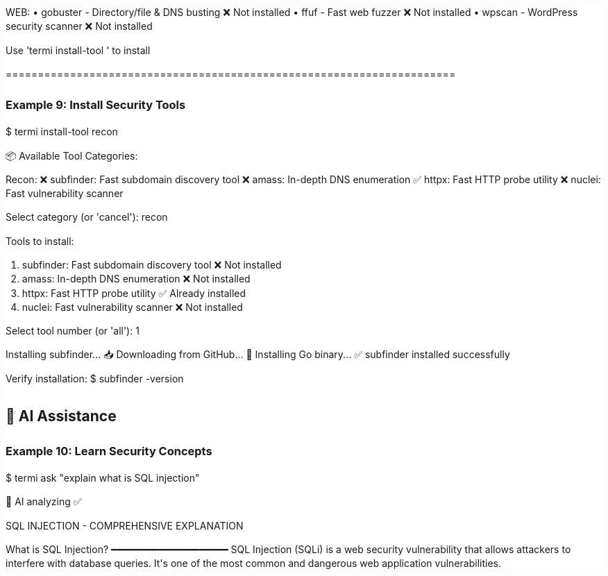 WEB:
  • gobuster        - Directory/file & DNS busting           ❌ Not installed
  • ffuf            - Fast web fuzzer                        ❌ Not installed
  • wpscan          - WordPress security scanner             ❌ Not installed

Use 'termi install-tool <category>' to install

======================================================================


### Example 9: Install Security Tools

$ termi install-tool recon

📦 Available Tool Categories:

Recon:
  ❌ subfinder: Fast subdomain discovery tool
  ❌ amass: In-depth DNS enumeration
  ✅ httpx: Fast HTTP probe utility
  ❌ nuclei: Fast vulnerability scanner

Select category (or 'cancel'): recon

Tools to install:
  1. subfinder: Fast subdomain discovery tool ❌ Not installed
  2. amass: In-depth DNS enumeration ❌ Not installed
  3. httpx: Fast HTTP probe utility ✅ Already installed
  4. nuclei: Fast vulnerability scanner ❌ Not installed

Select tool number (or 'all'): 1

Installing subfinder...
📥 Downloading from GitHub...
🔧 Installing Go binary...
✅ subfinder installed successfully

Verify installation:
$ subfinder -version




## 🤖 AI Assistance

### Example 10: Learn Security Concepts

$ termi ask "explain what is SQL injection"

🤖 AI analyzing ✅

SQL INJECTION - COMPREHENSIVE EXPLANATION

What is SQL Injection?
━━━━━━━━━━━━━━━━━━━━
SQL Injection (SQLi) is a web security vulnerability that allows attackers
to interfere with database queries. It's one of the most common and dangerous
web application vulnerabilities.
